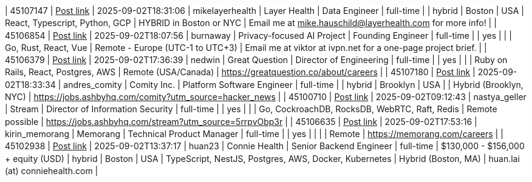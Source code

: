 | 45107147 | [Post link](https://news.ycombinator.com/item?id=45107147) | 2025-09-02T18:31:06 | mikelayerhealth | Layer Health                   | Data Engineer                                     | full-time       |                                                      | hybrid  | Boston                                               | USA                    | React, Typescript, Python, GCP                                                                                   | HYBRID in Boston or NYC                                                                                                  | Email me at mike.hauschild@layerhealth.com for more info!                                                                                                                                        |
| 45106854 | [Post link](https://news.ycombinator.com/item?id=45106854) | 2025-09-02T18:07:56 | burnaway        | Privacy-focused AI Project     | Founding Engineer                                 | full-time       |                                                      | yes     |                                                      |                        | Go, Rust, React, Vue                                                                                             | Remote - Europe (UTC-1 to UTC+3)                                                                                         | Email me at viktor at ivpn.net for a one-page project brief.                                                                                                                                     |
| 45106379 | [Post link](https://news.ycombinator.com/item?id=45106379) | 2025-09-02T17:36:39 | nedwin          | Great Question                 | Director of Engineering                           | full-time       |                                                      | yes     |                                                      |                        | Ruby on Rails, React, Postgres, AWS                                                                              | Remote (USA/Canada)                                                                                                      | https://greatquestion.co/about/careers                                                                                                                                                           |
| 45107180 | [Post link](https://news.ycombinator.com/item?id=45107180) | 2025-09-02T18:33:34 | andres_comity   | Comity Inc.                    | Platform Software Engineer                        | full-time       |                                                      | hybrid  | Brooklyn                                             | USA                    |                                                                                                                  | Hybrid (Brooklyn, NYC)                                                                                                   | https://jobs.ashbyhq.com/comity?utm_source=hacker_news                                                                                                                                           |
| 45100710 | [Post link](https://news.ycombinator.com/item?id=45100710) | 2025-09-02T09:12:43 | nastya_geller   | Stream                         | Director of Information Security                  | full-time       |                                                      | yes     |                                                      |                        | Go, CockroachDB, RocksDB, WebRTC, Raft, Redis                                                                    | Remote possible                                                                                                          | https://jobs.ashbyhq.com/stream?utm_source=5rrpvObp3r                                                                                                                                            |
| 45106635 | [Post link](https://news.ycombinator.com/item?id=45106635) | 2025-09-02T17:53:16 | kirin_memorang  | Memorang                       | Technical Product Manager                         | full-time       |                                                      | yes     |                                                      |                        |                                                                                                                  | Remote                                                                                                                   | https://memorang.com/careers                                                                                                                                                                     |
| 45102938 | [Post link](https://news.ycombinator.com/item?id=45102938) | 2025-09-02T13:37:17 | huan23          | Connie Health                  | Senior Backend Engineer                           | full-time       | $130,000 - $156,000 + equity (USD)                   | hybrid  | Boston                                               | USA                    | TypeScript, NestJS, Postgres, AWS, Docker, Kubernetes                                                            | Hybrid (Boston, MA)                                                                                                      | huan.lai (at) conniehealth.com                                                                                                                                                                   |